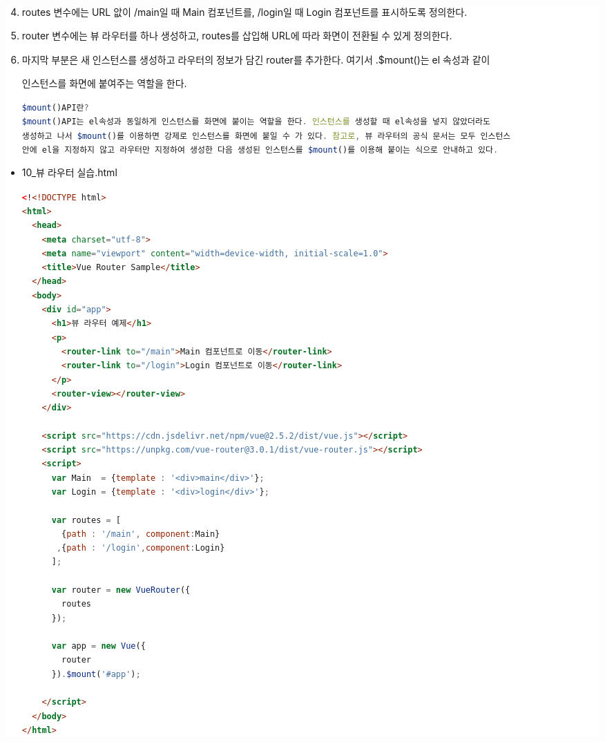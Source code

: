   4. routes 변수에는 URL 앖이 /main일 때 Main 컴포넌트를, /login일 때 Login 컴포넌트를 표시하도록 정의한다.
  
  5. router 변수에는 뷰 라우터를 하나 생성하고, routes를 삽입해 URL에 따라 화면이 전환될 수 있게 정의한다.
  
  6. 마지막 부분은 새 인스턴스를 생성하고 라우터의 정보가 담긴 router를 추가한다. 여기서 .$mount()는 el 속성과 같이 
  
     인스턴스를 화면에 붙여주는 역할을 한다.
  
     ```js
     $mount()API란?
     $mount()API는 el속성과 동일하게 인스턴스를 화면에 붙이는 역할을 한다. 인스턴스를 생성할 때 el속성을 넣지 않았더라도
     생성하고 나서 $mount()를 이용하면 강제로 인스턴스를 화면에 붙일 수 가 있다. 참고로, 뷰 라우터의 공식 문서는 모두 인스턴스
     안에 el을 지정하지 않고 라우터만 지정하여 생성한 다음 생성된 인스턴스를 $mount()를 이용해 붙이는 식으로 안내하고 있다.
     ```
  
     

* 10_뷰 라우터 실습.html

  ```html
  <!<!DOCTYPE html>
  <html>
    <head>
      <meta charset="utf-8">
      <meta name="viewport" content="width=device-width, initial-scale=1.0">
      <title>Vue Router Sample</title>
    </head>
    <body>
      <div id="app">
        <h1>뷰 라우터 예제</h1>
        <p>
          <router-link to="/main">Main 컴포넌트로 이동</router-link>
          <router-link to="/login">Login 컴포넌트로 이동</router-link>
        </p>
        <router-view></router-view>
      </div>
  
      <script src="https://cdn.jsdelivr.net/npm/vue@2.5.2/dist/vue.js"></script>
      <script src="https://unpkg.com/vue-router@3.0.1/dist/vue-router.js"></script>
      <script>
        var Main  = {template : '<div>main</div>'};
        var Login = {template : '<div>login</div>'};
  
        var routes = [
          {path : '/main', component:Main}
         ,{path : '/login',component:Login}
        ];
  
        var router = new VueRouter({
          routes
        });
  
        var app = new Vue({
          router
        }).$mount('#app');
  
      </script>
    </body>
  </html>
  ```
